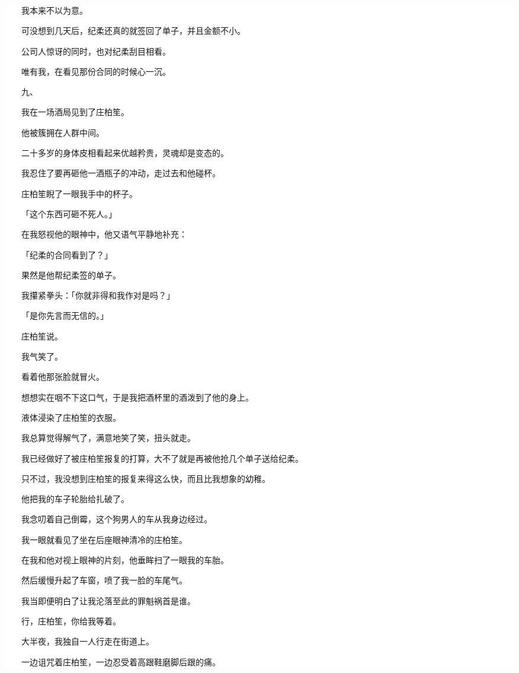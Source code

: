 &emsp;&emsp;我本来不以为意。  
  
&emsp;&emsp;可没想到几天后，纪柔还真的就签回了单子，并且金额不小。  
  
&emsp;&emsp;公司人惊讶的同时，也对纪柔刮目相看。  
  
&emsp;&emsp;唯有我，在看见那份合同的时候心一沉。  
  
&emsp;&emsp;九、  
  
&emsp;&emsp;我在一场酒局见到了庄柏笙。  
  
&emsp;&emsp;他被簇拥在人群中间。  
  
&emsp;&emsp;二十多岁的身体皮相看起来优越矜贵，灵魂却是变态的。  
  
&emsp;&emsp;我忍住了要再砸他一酒瓶子的冲动，走过去和他碰杯。  
  
&emsp;&emsp;庄柏笙睨了一眼我手中的杯子。  
  
&emsp;&emsp;「这个东西可砸不死人。」  
  
&emsp;&emsp;在我怒视他的眼神中，他又语气平静地补充：  
  
&emsp;&emsp;「纪柔的合同看到了？」  
  
&emsp;&emsp;果然是他帮纪柔签的单子。  
  
&emsp;&emsp;我攥紧拳头：「你就非得和我作对是吗？」  
  
&emsp;&emsp;「是你先言而无信的。」  
  
&emsp;&emsp;庄柏笙说。  
  
&emsp;&emsp;我气笑了。  
  
&emsp;&emsp;看着他那张脸就冒火。  
  
&emsp;&emsp;想想实在咽不下这口气，于是我把酒杯里的酒泼到了他的身上。  
  
&emsp;&emsp;液体浸染了庄柏笙的衣服。  
  
&emsp;&emsp;我总算觉得解气了，满意地笑了笑，扭头就走。  
  
&emsp;&emsp;我已经做好了被庄柏笙报复的打算，大不了就是再被他抢几个单子送给纪柔。  
  
&emsp;&emsp;只不过，我没想到庄柏笙的报复来得这么快，而且比我想象的幼稚。  
  
&emsp;&emsp;他把我的车子轮胎给扎破了。  
  
&emsp;&emsp;我念叨着自己倒霉，这个狗男人的车从我身边经过。  
  
&emsp;&emsp;我一眼就看见了坐在后座眼神清冷的庄柏笙。  
  
&emsp;&emsp;在我和他对视上眼神的片刻，他垂眸扫了一眼我的车胎。  
  
&emsp;&emsp;然后缓慢升起了车窗，喷了我一脸的车尾气。  
  
&emsp;&emsp;我当即便明白了让我沦落至此的罪魁祸首是谁。  
  
&emsp;&emsp;行，庄柏笙，你给我等着。  
  
&emsp;&emsp;大半夜，我独自一人行走在街道上。  
  
&emsp;&emsp;一边诅咒着庄柏笙，一边忍受着高跟鞋磨脚后跟的痛。  
  